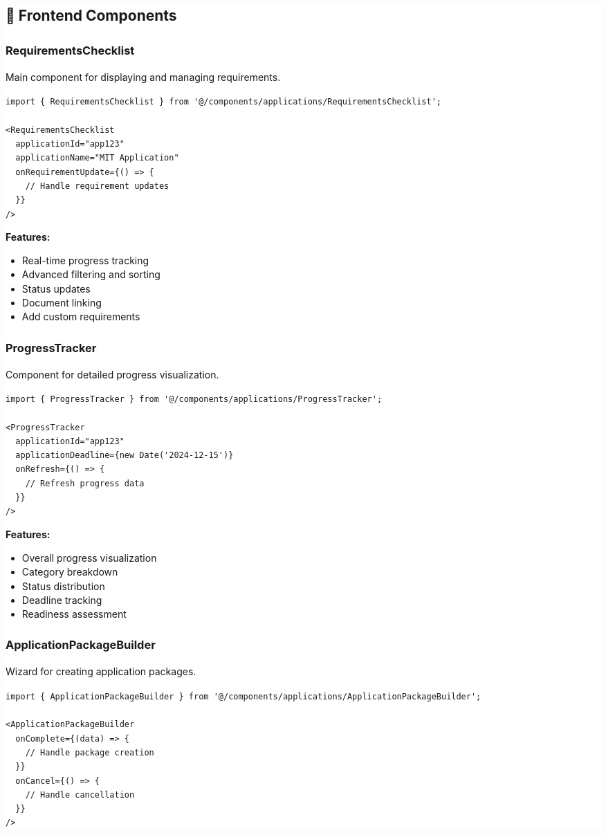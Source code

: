 ## 🎨 Frontend Components

### RequirementsChecklist
Main component for displaying and managing requirements.

```tsx
import { RequirementsChecklist } from '@/components/applications/RequirementsChecklist';

<RequirementsChecklist
  applicationId="app123"
  applicationName="MIT Application"
  onRequirementUpdate={() => {
    // Handle requirement updates
  }}
/>
```

**Features:**
- Real-time progress tracking
- Advanced filtering and sorting
- Status updates
- Document linking
- Add custom requirements

### ProgressTracker
Component for detailed progress visualization.

```tsx
import { ProgressTracker } from '@/components/applications/ProgressTracker';

<ProgressTracker
  applicationId="app123"
  applicationDeadline={new Date('2024-12-15')}
  onRefresh={() => {
    // Refresh progress data
  }}
/>
```

**Features:**
- Overall progress visualization
- Category breakdown
- Status distribution
- Deadline tracking
- Readiness assessment

### ApplicationPackageBuilder
Wizard for creating application packages.

```tsx
import { ApplicationPackageBuilder } from '@/components/applications/ApplicationPackageBuilder';

<ApplicationPackageBuilder
  onComplete={(data) => {
    // Handle package creation
  }}
  onCancel={() => {
    // Handle cancellation
  }}
/>
```
